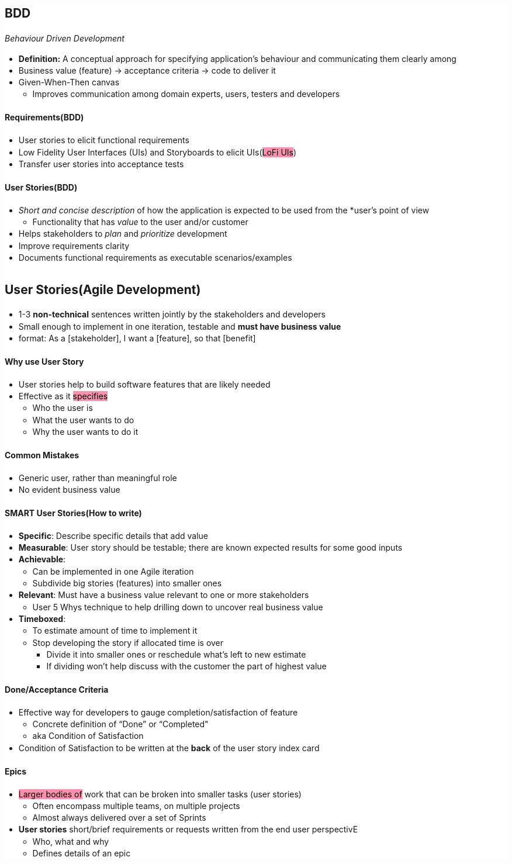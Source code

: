 ## BDD
*Behaviour Driven Development*
- **Definition:** A conceptual approach for specifying application’s behaviour and communicating them clearly among 
- Business value (feature) ->  acceptance criteria -> code to deliver it
- Given-When-Then canvas
	- Improves communication among domain experts, users, testers and developers
#### Requirements(BDD)
- User stories to elicit functional requirements
- Low Fidelity User Interfaces (UIs) and Storyboards to elicit UIs(<mark style="background: #FF5582A6;">LoFi UIs</mark>)
- Transfer user stories into acceptance tests
#### User Stories(BDD)
- *Short and concise description* of how the application is expected to be used from the *user’s point of view
	- Functionality that has *value* to the user and/or customer
- Helps stakeholders to *plan* and *prioritize* development
- Improve requirements clarity
- Documents functional requirements as executable scenarios/examples
## User Stories(Agile Development)
- 1-3 **non-technical** sentences written jointly by the stakeholders and developers
- Small enough to implement in one iteration, testable and **must have business value**
- format: As a [stakeholder], I want a [feature], so that [benefit]
#### Why use User Story
- User stories help to build software features that are likely needed
- Effective as it <mark style="background: #FF5582A6;">specifies</mark>
	- Who the user is
	- What the user wants to do
	- Why the user wants to do it
#### Common Mistakes
- Generic user, rather than meaningful role
- No evident business value
#### SMART User Stories(How to write)
- **Specific**: Describe specific details that add value
- **Measurable**: User story should be testable; there are known expected results for some good inputs
- **Achievable**: 
	- Can be implemented in one Agile iteration
	- Subdivide big stories (features) into smaller ones
- **Relevant**: Must have a business value relevant to one or more stakeholders
	- User 5 Whys technique to help drilling down to uncover real business value
- **Timeboxed**: 
	- To estimate amount of time to implement it
	- Stop developing the story if allocated time is over
		- Divide it into smaller ones or reschedule what’s left to new estimate
		- If dividing won’t help discuss with the customer the part of highest value
#### Done/Acceptance Criteria
- Effective way for developers to gauge completion/satisfaction of feature
	-  Concrete definition of “Done” or “Completed"
	- aka Condition of Satisfaction
- Condition of Satisfaction to be written at the **back** of the user story index card
#### Epics
- <mark style="background: #FF5582A6;">Larger bodies of</mark> work that can be broken into smaller tasks (user stories)
	- Often encompass multiple teams, on multiple projects
	- Almost always delivered over a set of Sprints
- **User stories** short/brief requirements or requests written from the end user perspectivE
	- Who, what and why
	- Defines details of an epic